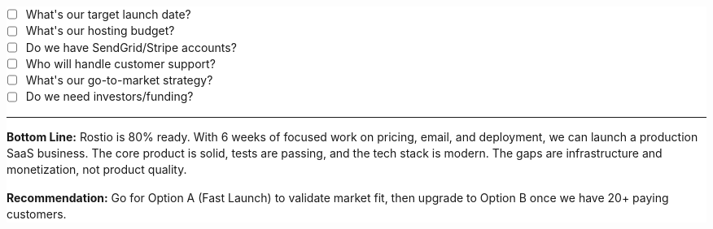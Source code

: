 - [ ] What's our target launch date?
- [ ] What's our hosting budget?
- [ ] Do we have SendGrid/Stripe accounts?
- [ ] Who will handle customer support?
- [ ] What's our go-to-market strategy?
- [ ] Do we need investors/funding?

---

**Bottom Line:** Rostio is 80% ready. With 6 weeks of focused work on pricing, email, and deployment, we can launch a production SaaS business. The core product is solid, tests are passing, and the tech stack is modern. The gaps are infrastructure and monetization, not product quality.

**Recommendation:** Go for Option A (Fast Launch) to validate market fit, then upgrade to Option B once we have 20+ paying customers.
